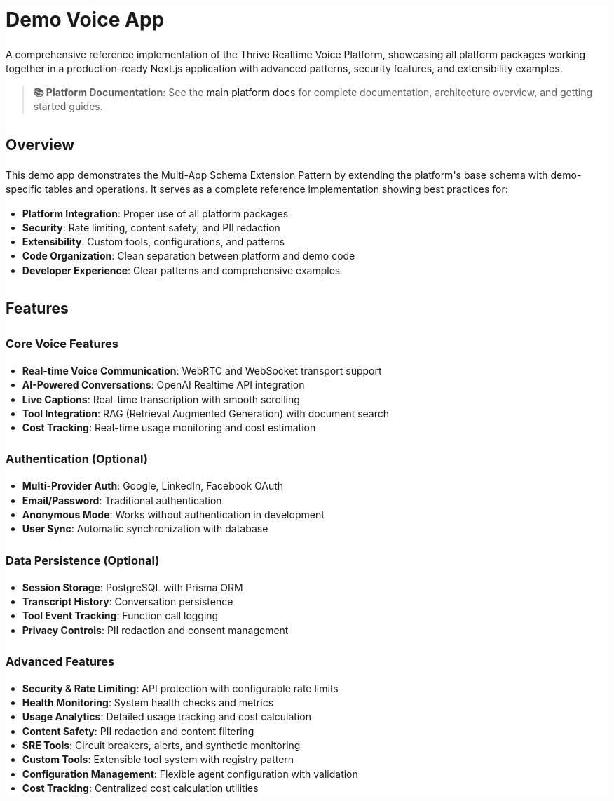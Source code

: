 # Demo Voice App

A comprehensive reference implementation of the Thrive Realtime Voice Platform, showcasing all platform packages working together in a production-ready Next.js application with advanced patterns, security features, and extensibility examples.

> **📚 Platform Documentation**: See the [main platform docs](../../docs/) for complete documentation, architecture overview, and getting started guides.

## Overview

This demo app demonstrates the [Multi-App Schema Extension Pattern](../../docs/architecture/multi-app-pattern.md) by extending the platform's base schema with demo-specific tables and operations. It serves as a complete reference implementation showing best practices for:

- **Platform Integration**: Proper use of all platform packages
- **Security**: Rate limiting, content safety, and PII redaction
- **Extensibility**: Custom tools, configurations, and patterns
- **Code Organization**: Clean separation between platform and demo code
- **Developer Experience**: Clear patterns and comprehensive examples

## Features

### Core Voice Features

- **Real-time Voice Communication**: WebRTC and WebSocket transport support
- **AI-Powered Conversations**: OpenAI Realtime API integration
- **Live Captions**: Real-time transcription with smooth scrolling
- **Tool Integration**: RAG (Retrieval Augmented Generation) with document search
- **Cost Tracking**: Real-time usage monitoring and cost estimation

### Authentication (Optional)

- **Multi-Provider Auth**: Google, LinkedIn, Facebook OAuth
- **Email/Password**: Traditional authentication
- **Anonymous Mode**: Works without authentication in development
- **User Sync**: Automatic synchronization with database

### Data Persistence (Optional)

- **Session Storage**: PostgreSQL with Prisma ORM
- **Transcript History**: Conversation persistence
- **Tool Event Tracking**: Function call logging
- **Privacy Controls**: PII redaction and consent management

### Advanced Features

- **Security & Rate Limiting**: API protection with configurable rate limits
- **Health Monitoring**: System health checks and metrics
- **Usage Analytics**: Detailed usage tracking and cost calculation
- **Content Safety**: PII redaction and content filtering
- **SRE Tools**: Circuit breakers, alerts, and synthetic monitoring
- **Custom Tools**: Extensible tool system with registry pattern
- **Configuration Management**: Flexible agent configuration with validation
- **Cost Tracking**: Centralized cost calculation utilities
